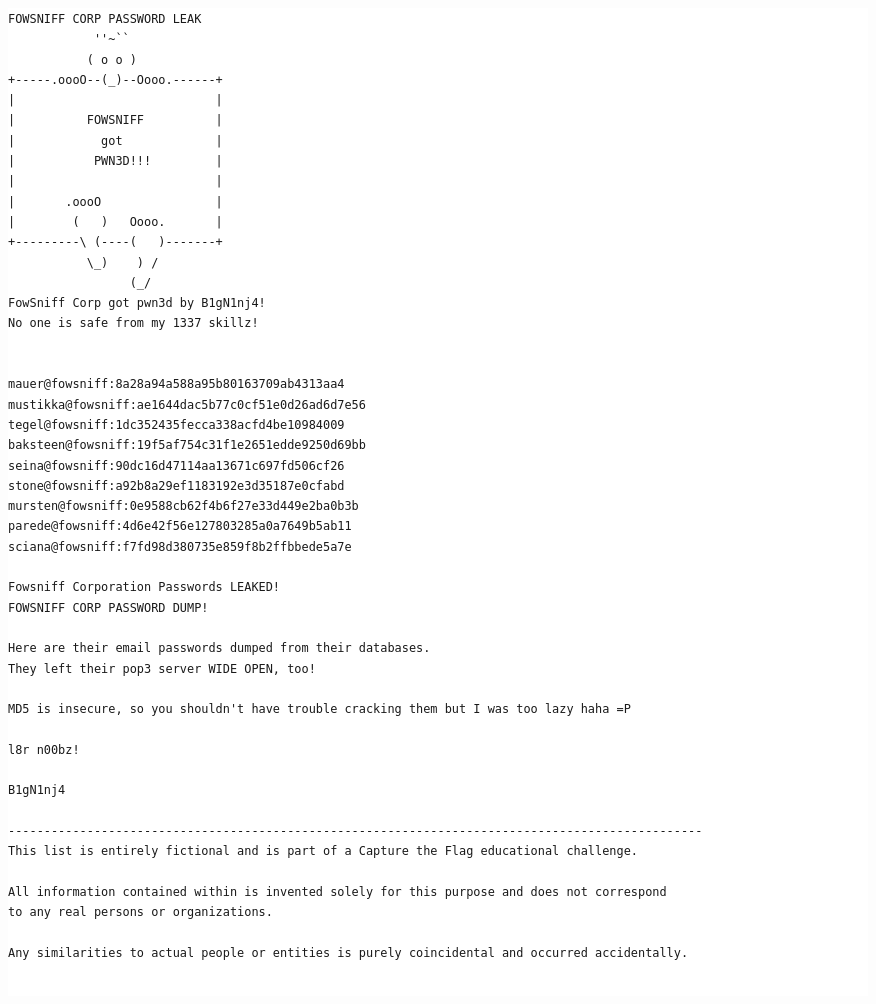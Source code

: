 ```
FOWSNIFF CORP PASSWORD LEAK
            ''~``
           ( o o )
+-----.oooO--(_)--Oooo.------+
|                            |
|          FOWSNIFF          |
|            got             |
|           PWN3D!!!         |
|                            |         
|       .oooO                |         
|        (   )   Oooo.       |         
+---------\ (----(   )-------+
           \_)    ) /
                 (_/
FowSniff Corp got pwn3d by B1gN1nj4!
No one is safe from my 1337 skillz!
 
 
mauer@fowsniff:8a28a94a588a95b80163709ab4313aa4
mustikka@fowsniff:ae1644dac5b77c0cf51e0d26ad6d7e56
tegel@fowsniff:1dc352435fecca338acfd4be10984009
baksteen@fowsniff:19f5af754c31f1e2651edde9250d69bb
seina@fowsniff:90dc16d47114aa13671c697fd506cf26
stone@fowsniff:a92b8a29ef1183192e3d35187e0cfabd
mursten@fowsniff:0e9588cb62f4b6f27e33d449e2ba0b3b
parede@fowsniff:4d6e42f56e127803285a0a7649b5ab11
sciana@fowsniff:f7fd98d380735e859f8b2ffbbede5a7e
 
Fowsniff Corporation Passwords LEAKED!
FOWSNIFF CORP PASSWORD DUMP!
 
Here are their email passwords dumped from their databases.
They left their pop3 server WIDE OPEN, too!
 
MD5 is insecure, so you shouldn't have trouble cracking them but I was too lazy haha =P
 
l8r n00bz!
 
B1gN1nj4
 
-------------------------------------------------------------------------------------------------
This list is entirely fictional and is part of a Capture the Flag educational challenge.
 
All information contained within is invented solely for this purpose and does not correspond
to any real persons or organizations.
 
Any similarities to actual people or entities is purely coincidental and occurred accidentally.
```

<br>
